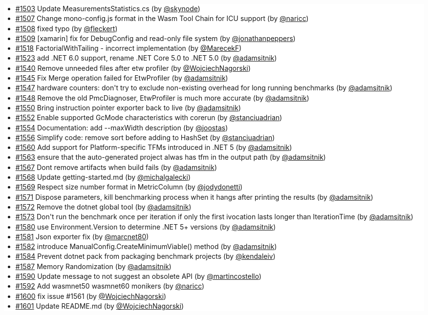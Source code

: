 * [#1503](https://github.com/dotnet/BenchmarkDotNet/pull/1503) Update MeasurementsStatistics.cs (by [@skynode](https://github.com/skynode))
* [#1507](https://github.com/dotnet/BenchmarkDotNet/pull/1507) Change mono-config.js format in the Wasm Tool Chain for ICU support (by [@naricc](https://github.com/naricc))
* [#1508](https://github.com/dotnet/BenchmarkDotNet/pull/1508) fixed typo (by [@fleckert](https://github.com/fleckert))
* [#1509](https://github.com/dotnet/BenchmarkDotNet/pull/1509) [xamarin] fix for DebugConfig and read-only file system (by [@jonathanpeppers](https://github.com/jonathanpeppers))
* [#1518](https://github.com/dotnet/BenchmarkDotNet/pull/1518) FactorialWithTailing - incorrect implementation (by [@MarecekF](https://github.com/MarecekF))
* [#1523](https://github.com/dotnet/BenchmarkDotNet/pull/1523) add .NET 6.0 support, rename .NET Core 5.0 to .NET 5.0 (by [@adamsitnik](https://github.com/adamsitnik))
* [#1540](https://github.com/dotnet/BenchmarkDotNet/pull/1540) Remove unneeded files after etw profiler (by [@WojciechNagorski](https://github.com/WojciechNagorski))
* [#1545](https://github.com/dotnet/BenchmarkDotNet/pull/1545) Fix Merge operation failed for EtwProfiler (by [@adamsitnik](https://github.com/adamsitnik))
* [#1547](https://github.com/dotnet/BenchmarkDotNet/pull/1547) hardware counters: don't try to exclude non-existing overhead for long running benchmarks (by [@adamsitnik](https://github.com/adamsitnik))
* [#1548](https://github.com/dotnet/BenchmarkDotNet/pull/1548) Remove the old PmcDiagnoser, EtwProfiler is much more accurate (by [@adamsitnik](https://github.com/adamsitnik))
* [#1550](https://github.com/dotnet/BenchmarkDotNet/pull/1550) Bring instruction pointer exporter back to live (by [@adamsitnik](https://github.com/adamsitnik))
* [#1552](https://github.com/dotnet/BenchmarkDotNet/pull/1552) Enable supported GcMode characteristics with corerun (by [@stanciuadrian](https://github.com/stanciuadrian))
* [#1554](https://github.com/dotnet/BenchmarkDotNet/pull/1554) Documentation: add --maxWidth description (by [@joostas](https://github.com/joostas))
* [#1556](https://github.com/dotnet/BenchmarkDotNet/pull/1556) Simplify code: remove sort before adding to HashSet (by [@stanciuadrian](https://github.com/stanciuadrian))
* [#1560](https://github.com/dotnet/BenchmarkDotNet/pull/1560) Add support for Platform-specific TFMs introduced in .NET 5 (by [@adamsitnik](https://github.com/adamsitnik))
* [#1563](https://github.com/dotnet/BenchmarkDotNet/pull/1563) ensure that the auto-generated project alwas has tfm in the output path (by [@adamsitnik](https://github.com/adamsitnik))
* [#1567](https://github.com/dotnet/BenchmarkDotNet/pull/1567) Dont remove artifacts when build fails (by [@adamsitnik](https://github.com/adamsitnik))
* [#1568](https://github.com/dotnet/BenchmarkDotNet/pull/1568) Update getting-started.md (by [@michalgalecki](https://github.com/michalgalecki))
* [#1569](https://github.com/dotnet/BenchmarkDotNet/pull/1569) Respect size number format in MetricColumn (by [@jodydonetti](https://github.com/jodydonetti))
* [#1571](https://github.com/dotnet/BenchmarkDotNet/pull/1571) Dispose parameters, kill benchmarking process when it hangs after printing the results (by [@adamsitnik](https://github.com/adamsitnik))
* [#1572](https://github.com/dotnet/BenchmarkDotNet/pull/1572) Remove the dotnet global tool (by [@adamsitnik](https://github.com/adamsitnik))
* [#1573](https://github.com/dotnet/BenchmarkDotNet/pull/1573) Don't run the benchmark once per iteration if only the first ivocation lasts longer than IterationTime (by [@adamsitnik](https://github.com/adamsitnik))
* [#1580](https://github.com/dotnet/BenchmarkDotNet/pull/1580) use Environment.Version to determine .NET 5+ versions (by [@adamsitnik](https://github.com/adamsitnik))
* [#1581](https://github.com/dotnet/BenchmarkDotNet/pull/1581) Json exporter fix (by [@marcnet80](https://github.com/marcnet80))
* [#1582](https://github.com/dotnet/BenchmarkDotNet/pull/1582) introduce ManualConfig.CreateMinimumViable() method (by [@adamsitnik](https://github.com/adamsitnik))
* [#1584](https://github.com/dotnet/BenchmarkDotNet/pull/1584) Prevent dotnet pack from packaging benchmark projects (by [@kendaleiv](https://github.com/kendaleiv))
* [#1587](https://github.com/dotnet/BenchmarkDotNet/pull/1587) Memory Randomization (by [@adamsitnik](https://github.com/adamsitnik))
* [#1590](https://github.com/dotnet/BenchmarkDotNet/pull/1590) Update message to not suggest an obsolete API (by [@martincostello](https://github.com/martincostello))
* [#1592](https://github.com/dotnet/BenchmarkDotNet/pull/1592) Add wasmnet50 wasmnet60 monikers (by [@naricc](https://github.com/naricc))
* [#1600](https://github.com/dotnet/BenchmarkDotNet/pull/1600) fix issue #1561 (by [@WojciechNagorski](https://github.com/WojciechNagorski))
* [#1601](https://github.com/dotnet/BenchmarkDotNet/pull/1601) Update README.md (by [@WojciechNagorski](https://github.com/WojciechNagorski))